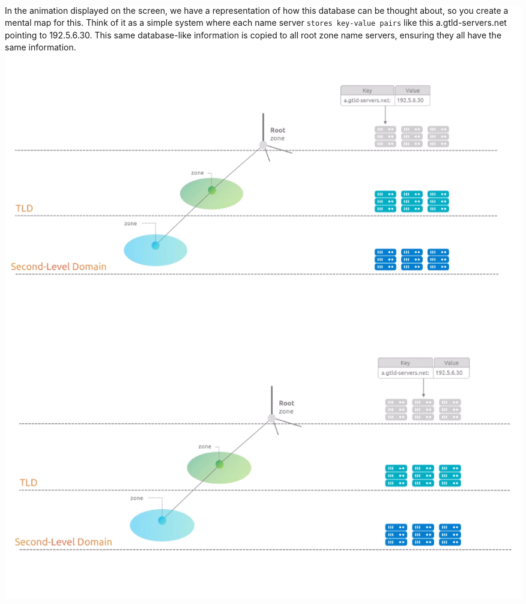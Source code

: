 In the animation displayed on the screen, we have a representation of how this database can be thought about, so you create a mental map for this. Think of it as a simple system where each name server `stores key-value pairs` like this a.gtld-servers.net pointing to 192.5.6.30. This same database-like information is copied to all root zone name servers, ensuring they all have the same information. <br>
![Network Image](image/root-zone/14.png) <br>
![Network Image](image/root-zone/15.png) <br>